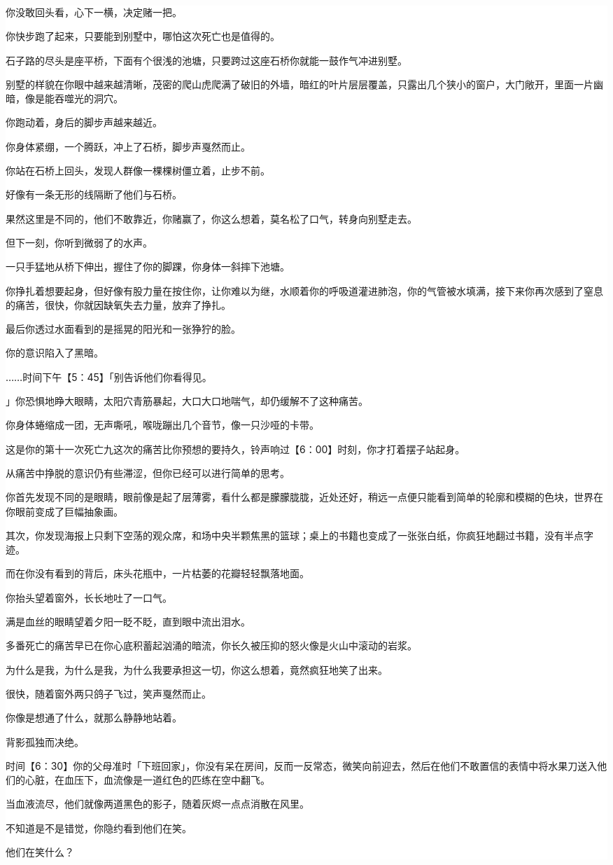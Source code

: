 你没敢回头看，心下一横，决定赌一把。

你快步跑了起来，只要能到别墅中，哪怕这次死亡也是值得的。

石子路的尽头是座平桥，下面有个很浅的池塘，只要跨过这座石桥你就能一鼓作气冲进别墅。

别墅的样貌在你眼中越来越清晰，茂密的爬山虎爬满了破旧的外墙，暗红的叶片层层覆盖，只露出几个狭小的窗户，大门敞开，里面一片幽暗，像是能吞噬光的洞穴。

你跑动着，身后的脚步声越来越近。

你身体紧绷，一个腾跃，冲上了石桥，脚步声戛然而止。

你站在石桥上回头，发现人群像一棵棵树僵立着，止步不前。

好像有一条无形的线隔断了他们与石桥。

果然这里是不同的，他们不敢靠近，你赌赢了，你这么想着，莫名松了口气，转身向别墅走去。

但下一刻，你听到微弱了的水声。

一只手猛地从桥下伸出，握住了你的脚踝，你身体一斜摔下池塘。

你挣扎着想要起身，但好像有股力量在按住你，让你难以为继，水顺着你的呼吸道灌进肺泡，你的气管被水填满，接下来你再次感到了窒息的痛苦，很快，你就因缺氧失去力量，放弃了挣扎。

最后你透过水面看到的是摇晃的阳光和一张狰狞的脸。

你的意识陷入了黑暗。

……时间下午【5：45】「别告诉他们你看得见。

」你恐惧地睁大眼睛，太阳穴青筋暴起，大口大口地喘气，却仍缓解不了这种痛苦。

你身体蜷缩成一团，无声嘶吼，喉咙蹦出几个音节，像一只沙哑的卡带。

这是你的第十一次死亡九这次的痛苦比你预想的要持久，铃声响过【6：00】时刻，你才打着摆子站起身。

从痛苦中挣脱的意识仍有些滞涩，但你已经可以进行简单的思考。

你首先发现不同的是眼睛，眼前像是起了层薄雾，看什么都是朦朦胧胧，近处还好，稍远一点便只能看到简单的轮廓和模糊的色块，世界在你眼前变成了巨幅抽象画。

其次，你发现海报上只剩下空荡的观众席，和场中央半颗焦黑的篮球；桌上的书籍也变成了一张张白纸，你疯狂地翻过书籍，没有半点字迹。

而在你没有看到的背后，床头花瓶中，一片枯萎的花瓣轻轻飘落地面。

你抬头望着窗外，长长地吐了一口气。

满是血丝的眼睛望着夕阳一眨不眨，直到眼中流出泪水。

多番死亡的痛苦早已在你心底积蓄起汹涌的暗流，你长久被压抑的怒火像是火山中滚动的岩浆。

为什么是我，为什么是我，为什么我要承担这一切，你这么想着，竟然疯狂地笑了出来。

很快，随着窗外两只鸽子飞过，笑声戛然而止。

你像是想通了什么，就那么静静地站着。

背影孤独而决绝。

时间【6：30】你的父母准时「下班回家」，你没有呆在房间，反而一反常态，微笑向前迎去，然后在他们不敢置信的表情中将水果刀送入他们的心脏，在血压下，血流像是一道红色的匹练在空中翻飞。

当血液流尽，他们就像两道黑色的影子，随着灰烬一点点消散在风里。

不知道是不是错觉，你隐约看到他们在笑。

他们在笑什么？
